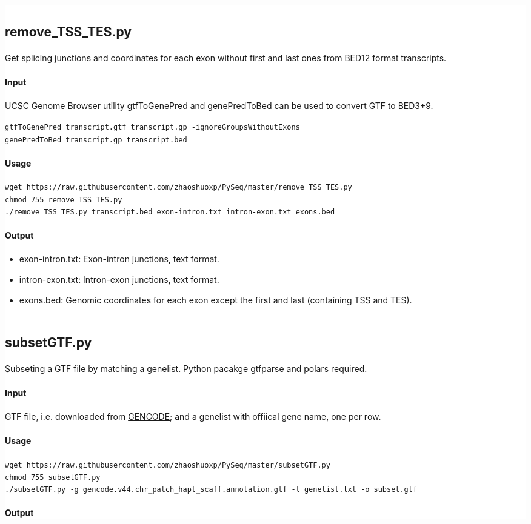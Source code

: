 

----

## remove_TSS_TES.py

Get splicing junctions and coordinates for each exon without first and last ones from BED12 format transcripts.

#### Input

[UCSC Genome Browser utility](http://hgdownload.soe.ucsc.edu/admin/exe/)  gtfToGenePred and genePredToBed can be used to convert GTF to BED3+9.

```shell
gtfToGenePred transcript.gtf transcript.gp -ignoreGroupsWithoutExons
genePredToBed transcript.gp transcript.bed
```

#### Usage

```shell
wget https://raw.githubusercontent.com/zhaoshuoxp/PySeq/master/remove_TSS_TES.py
chmod 755 remove_TSS_TES.py
./remove_TSS_TES.py transcript.bed exon-intron.txt intron-exon.txt exons.bed
```

#### Output

* exon-intron.txt: Exon-intron junctions, text format.

* intron-exon.txt: Intron-exon junctions, text format.

* exons.bed: Genomic coordinates for each exon except the first and last (containing TSS and TES).

  

----

## subsetGTF.py

Subseting a GTF file by matching a genelist. Python pacakge [gtfparse](https://pypi.org/project/gtfparse/) and [polars](https://docs.pola.rs/py-polars/html/reference/) required.

#### Input

GTF file, i.e. downloaded from [GENCODE](https://www.gencodegenes.org); and a genelist with offiical gene name, one per row.

#### Usage

```shell
wget https://raw.githubusercontent.com/zhaoshuoxp/PySeq/master/subsetGTF.py
chmod 755 subsetGTF.py
./subsetGTF.py -g gencode.v44.chr_patch_hapl_scaff.annotation.gtf -l genelist.txt -o subset.gtf
```

#### Output
